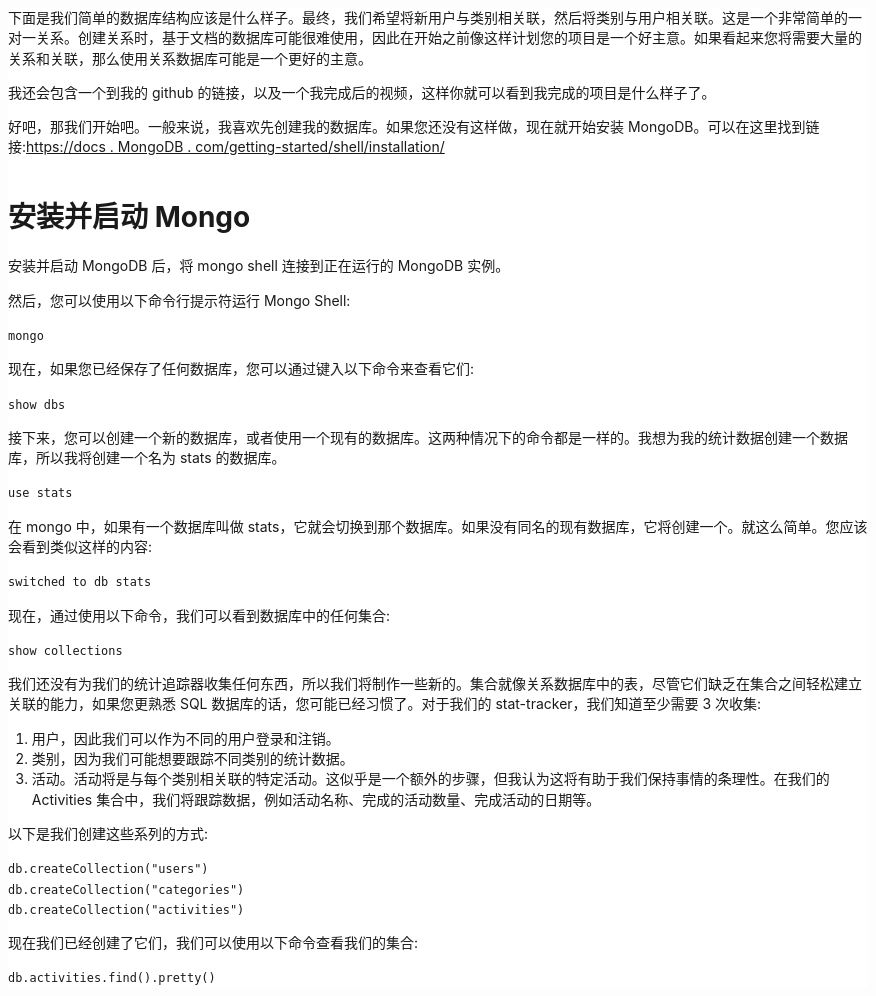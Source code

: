下面是我们简单的数据库结构应该是什么样子。最终，我们希望将新用户与类别相关联，然后将类别与用户相关联。这是一个非常简单的一对一关系。创建关系时，基于文档的数据库可能很难使用，因此在开始之前像这样计划您的项目是一个好主意。如果看起来您将需要大量的关系和关联，那么使用关系数据库可能是一个更好的主意。

我还会包含一个到我的 github 的链接，以及一个我完成后的视频，这样你就可以看到我完成的项目是什么样子了。

好吧，那我们开始吧。一般来说，我喜欢先创建我的数据库。如果您还没有这样做，现在就开始安装 MongoDB。可以在这里找到链接:[https://docs . MongoDB . com/getting-started/shell/installation/](https://docs.mongodb.com/getting-started/shell/installation/)

# 安装并启动 Mongo

安装并启动 MongoDB 后，将 mongo shell 连接到正在运行的 MongoDB 实例。

然后，您可以使用以下命令行提示符运行 Mongo Shell:

```
mongo
```

现在，如果您已经保存了任何数据库，您可以通过键入以下命令来查看它们:

```
show dbs
```

接下来，您可以创建一个新的数据库，或者使用一个现有的数据库。这两种情况下的命令都是一样的。我想为我的统计数据创建一个数据库，所以我将创建一个名为 stats 的数据库。

```
use stats
```

在 mongo 中，如果有一个数据库叫做 stats，它就会切换到那个数据库。如果没有同名的现有数据库，它将创建一个。就这么简单。您应该会看到类似这样的内容:

```
switched to db stats
```

现在，通过使用以下命令，我们可以看到数据库中的任何集合:

```
show collections
```

我们还没有为我们的统计追踪器收集任何东西，所以我们将制作一些新的。集合就像关系数据库中的表，尽管它们缺乏在集合之间轻松建立关联的能力，如果您更熟悉 SQL 数据库的话，您可能已经习惯了。对于我们的 stat-tracker，我们知道至少需要 3 次收集:

1.  用户，因此我们可以作为不同的用户登录和注销。
2.  类别，因为我们可能想要跟踪不同类别的统计数据。
3.  活动。活动将是与每个类别相关联的特定活动。这似乎是一个额外的步骤，但我认为这将有助于我们保持事情的条理性。在我们的 Activities 集合中，我们将跟踪数据，例如活动名称、完成的活动数量、完成活动的日期等。

以下是我们创建这些系列的方式:

```
db.createCollection("users")
db.createCollection("categories")
db.createCollection("activities")
```

现在我们已经创建了它们，我们可以使用以下命令查看我们的集合:

```
db.activities.find().pretty()
```
